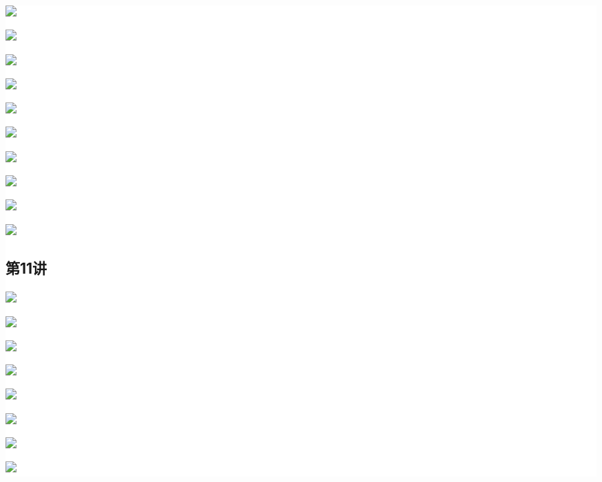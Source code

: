 
![](https://image.wxydejoy.top/ppt/P141.jpg)


![](https://image.wxydejoy.top/ppt/P142.jpg)


![](https://image.wxydejoy.top/ppt/P143.jpg)


![](https://image.wxydejoy.top/ppt/P144.jpg)


![](https://image.wxydejoy.top/ppt/P145.jpg)


![](https://image.wxydejoy.top/ppt/P146.jpg)


![](https://image.wxydejoy.top/ppt/P147.jpg)


![](https://image.wxydejoy.top/ppt/P148.jpg)


![](https://image.wxydejoy.top/ppt/P149.jpg)


![](https://image.wxydejoy.top/ppt/P150.jpg)

## 第11讲

![](https://image.wxydejoy.top/ppt/P151.jpg)


![](https://image.wxydejoy.top/ppt/P152.jpg)


![](https://image.wxydejoy.top/ppt/P153.jpg)


![](https://image.wxydejoy.top/ppt/P154.jpg)


![](https://image.wxydejoy.top/ppt/P155.jpg)


![](https://image.wxydejoy.top/ppt/P156.jpg)


![](https://image.wxydejoy.top/ppt/P157.jpg)


![](https://image.wxydejoy.top/ppt/P158.jpg)
